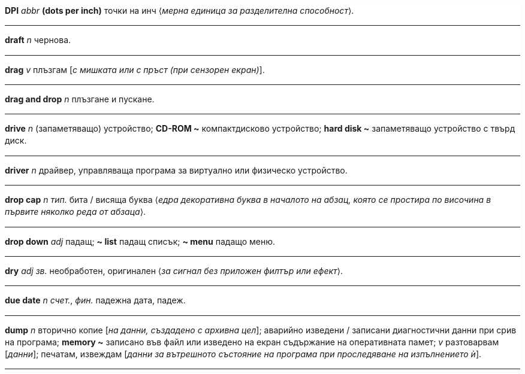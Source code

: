 **DPI**
*abbr* **(dots per inch)** точки на инч ⟨*мерна единица за разделителна способност*⟩.

---

**draft**
*n* чернова.

---

**drag**
*v* плъзгам \[*с мишката или с пръст (при сензорен екран)*\].

---

**drag and drop**
*n* плъзгане и пускане.

---

**drive**
*n* (запаметяващо) устройство; **CD\-ROM \~** компактдисково устройство; **hard disk \~** запаметяващо устройство с твърд диск.

---

**driver**
*n* драйвер, управляваща програма за виртуално или физическо устройство.

---

**drop cap**
*n* *тип.* бита / висяща буква ⟨*едра декоративна буква в началото на абзац, която се простира по височина в първите няколко реда от абзаца*⟩.

---

**drop down**
*adj* падащ; **\~ list** падащ списък; **\~ menu** падащо меню.

---

**dry**
*adj* *зв.* необработен, оригинален ⟨*за сигнал без приложен филтър или ефект*⟩.

---

**due date**
*n* *счет.*, *фин.* падежна дата, падеж.

---

**dump**
*n* вторично копие \[*на данни, създадено с архивна цел*\]; аварийно изведени / записани диагностични данни при срив на програма; **memory \~** записано във файл или изведено на екран съдържание на оперативната памет;
*v* разтоварвам \[*данни*\]; печатам, извеждам \[*данни за вътрешното състояние на програма при проследяване на изпълнението ѝ*\].

---